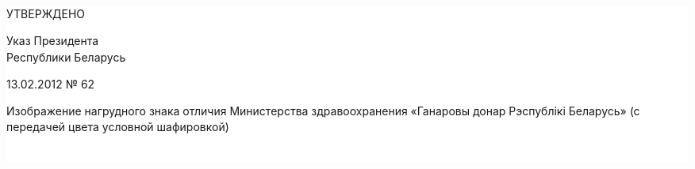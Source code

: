 <td><p></p></td>
<td>
<p>УТВЕРЖДЕНО</p>
<p>Указ Президента<br>Республики Беларусь</p>
<p>13.02.2012 № 62</p>
</td>
</tr></table>
<p>Изображение нагрудного знака отличия Министерства здравоохранения «Ганаровы донар Рэспублiкi Беларусь» (с передачей цвета условной шафировкой)</p>
<p><img></p>